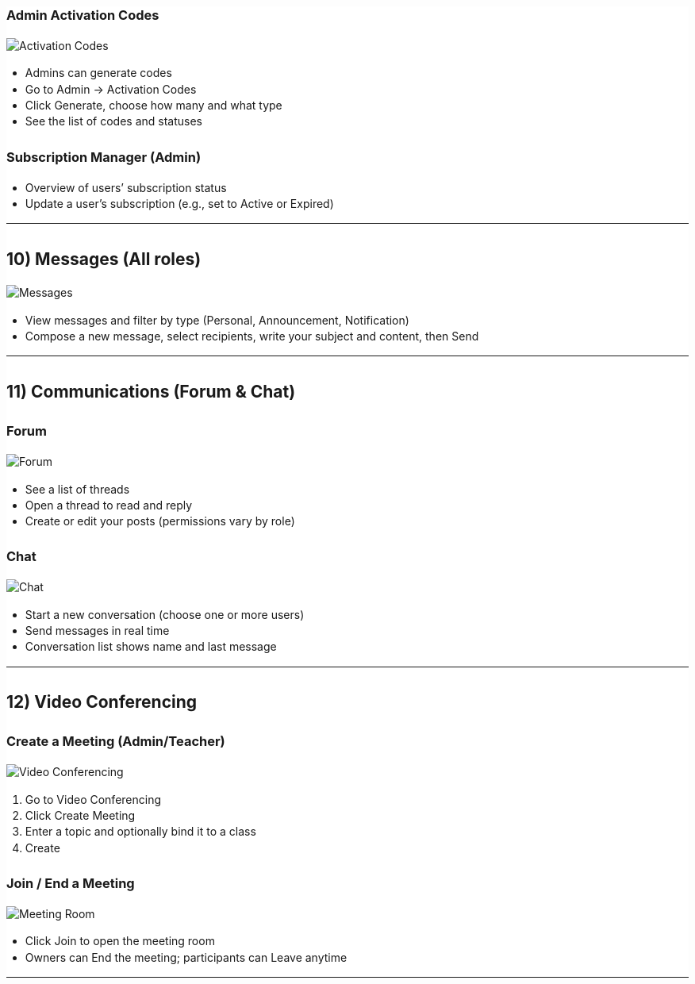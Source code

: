 ### Admin Activation Codes
![Activation Codes](docs/images/admin-activation-codes.svg)
- Admins can generate codes
- Go to Admin → Activation Codes
- Click Generate, choose how many and what type
- See the list of codes and statuses

### Subscription Manager (Admin)
- Overview of users’ subscription status
- Update a user’s subscription (e.g., set to Active or Expired)

---

## 10) Messages (All roles)
![Messages](docs/images/messages.svg)
- View messages and filter by type (Personal, Announcement, Notification)
- Compose a new message, select recipients, write your subject and content, then Send

---

## 11) Communications (Forum & Chat)

### Forum
![Forum](docs/images/communications-forum.svg)
- See a list of threads
- Open a thread to read and reply
- Create or edit your posts (permissions vary by role)

### Chat
![Chat](docs/images/communications-chat.svg)
- Start a new conversation (choose one or more users)
- Send messages in real time
- Conversation list shows name and last message

---

## 12) Video Conferencing

### Create a Meeting (Admin/Teacher)
![Video Conferencing](docs/images/video.svg)
1) Go to Video Conferencing
2) Click Create Meeting
3) Enter a topic and optionally bind it to a class
4) Create

### Join / End a Meeting
![Meeting Room](docs/images/meeting-room.svg)
- Click Join to open the meeting room
- Owners can End the meeting; participants can Leave anytime

---